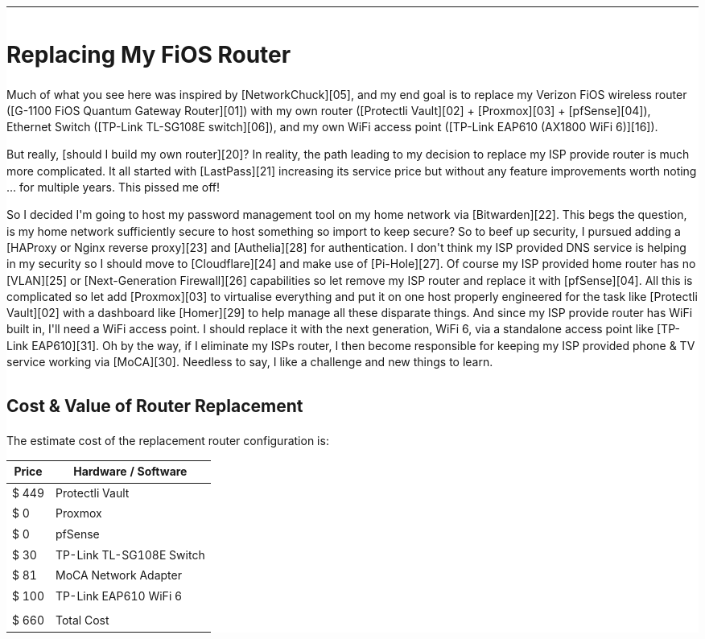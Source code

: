 

-------



# Replacing My FiOS Router
Much of what you see here was inspired by [NetworkChuck][05],
and my end goal is to replace my Verizon FiOS wireless router
([G-1100 FiOS Quantum Gateway Router][01]) with my own router
([Protectli Vault][02] + [Proxmox][03] + [pfSense][04]),
Ethernet Switch ([TP-Link TL-SG108E switch][06]),
and my own WiFi access point ([TP-Link EAP610 (AX1800 WiFi 6)][16]).

But really, [should I build my own router][20]?
In reality, the path leading to my decision to replace my ISP provide router is much more complicated.
It all started with [LastPass][21] increasing its service price
but without any feature improvements worth noting ... for multiple years.
This pissed me off!

So I decided I'm going to host my password management tool on my home network via [Bitwarden][22].
This begs the question, is my home network sufficiently secure to host something so import to keep secure?
So to beef up security, I pursued adding a [HAProxy or Nginx reverse proxy][23] and [Authelia][28] for authentication.
I don't think my ISP provided DNS service is helping in my security so I should move to [Cloudflare][24]
and make use of [Pi-Hole][27].
Of course my ISP provided home router has no [VLAN][25] or [Next-Generation Firewall][26] capabilities
so let remove my ISP router and replace it with [pfSense][04].
All this is complicated so let add [Proxmox][03] to virtualise everything
and put it on one host properly engineered for the task like [Protectli Vault][02]
with a dashboard like [Homer][29] to help manage all these disparate things.
And since my ISP provide router has WiFi built in, I'll need a WiFi access point.
I should replace it with the next generation, WiFi 6, via a standalone access point like [TP-Link EAP610][31].
Oh by the way, if I eliminate my ISPs router,
I then become responsible for keeping my ISP provided phone & TV service working via [MoCA][30].
Needless to say, I like a challenge and new things to learn.

## Cost & Value of Router Replacement
The estimate cost of the replacement router configuration is:

| Price | Hardware / Software       |
|-------|---------------------------|
| $ 449 | Protectli Vault           |
| $   0 | Proxmox                   |
| $   0 | pfSense                   |
| $  30 | TP-Link TL-SG108E Switch  |
| $  81 | MoCA Network Adapter      |
| $ 100 | TP-Link EAP610 WiFi 6     |
|       |                           |
| $ 660 | Total Cost                |
